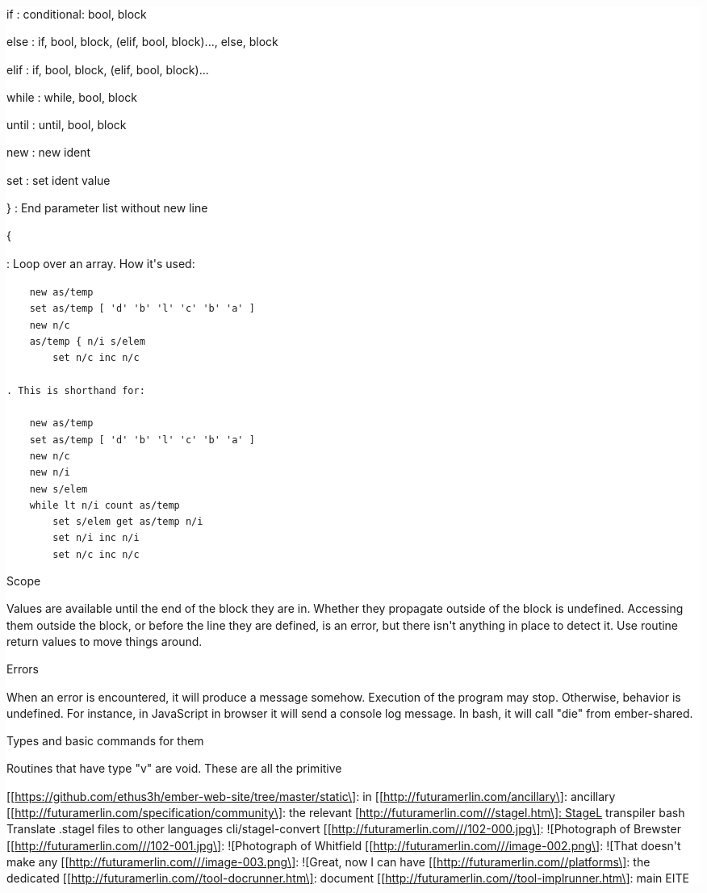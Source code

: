 if
:   conditional: bool, block

else
:   if, bool, block, (elif, bool, block)..., else, block

elif
:   if, bool, block, (elif, bool, block)...

while
:   while, bool, block

until
:   until, bool, block

new
:   new ident

set
:   set ident value

}
:   End parameter list without new line

{

:   Loop over an array. How it's used:

        new as/temp
        set as/temp [ 'd' 'b' 'l' 'c' 'b' 'a' ]
        new n/c
        as/temp { n/i s/elem
            set n/c inc n/c

    . This is shorthand for:

        new as/temp
        set as/temp [ 'd' 'b' 'l' 'c' 'b' 'a' ]
        new n/c
        new n/i
        new s/elem
        while lt n/i count as/temp
            set s/elem get as/temp n/i
            set n/i inc n/i
            set n/c inc n/c

Scope

Values are available until the end of the block they are in. Whether
they propagate outside of the block is undefined. Accessing them outside
the block, or before the line they are defined, is an error, but there
isn't anything in place to detect it. Use routine return values to move
things around.

Errors

When an error is encountered, it will produce a message somehow.
Execution of the program may stop. Otherwise, behavior is undefined. For
instance, in JavaScript in browser it will send a console log message.
In bash, it will call "die" from ember-shared.

Types and basic commands for them

Routines that have type "v" are void. These are all the primitive


[\[https://github.com/ethus3h/ember-web-site/tree/master/static\]: in
[\[http://futuramerlin.com/ancillary\]: ancillary
[\[http://futuramerlin.com/specification/community\]: the relevant
  [\[http://futuramerlin.com///stagel.htm\]: StageL](http://futuramerlin.com///stagel.htm) transpiler                                                                                                                                                                    bash                                                                                                                                                     Translate .stagel files to other languages                                                                                                                                                                                                                                                                                                                                                                                                                                                                                                                                                                                                                                                                                                                                                                                                      cli/stagel-convert
[\[http://futuramerlin.com///102-000.jpg\]: ![Photograph of Brewster
[\[http://futuramerlin.com///102-001.jpg\]: ![Photograph of Whitfield
[\[http://futuramerlin.com///image-002.png\]: ![That doesn't make any
[\[http://futuramerlin.com///image-003.png\]: ![Great, now I can have
[\[http://futuramerlin.com//platforms\]: the dedicated
[\[http://futuramerlin.com//tool-docrunner.htm\]: document
[\[http://futuramerlin.com//tool-implrunner.htm\]: main EITE